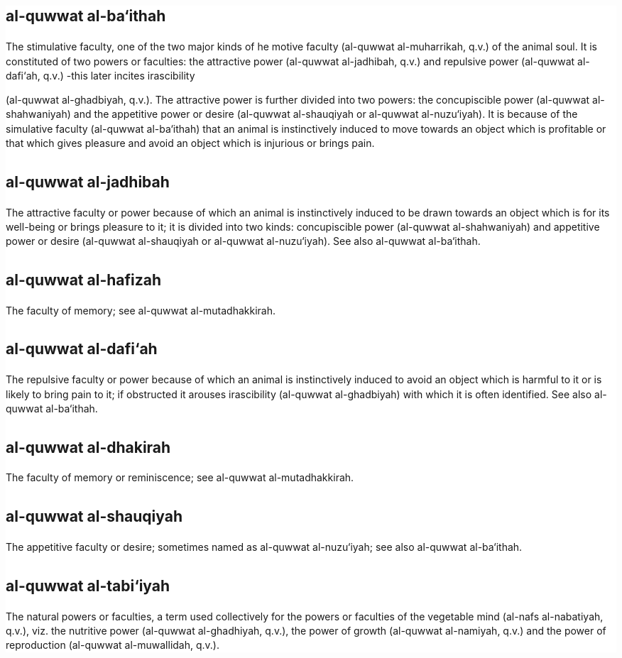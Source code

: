 al-quwwat al-ba‘ithah
---------------------

The stimulative faculty, one of the two major kinds of he motive faculty
(al-quwwat al-muharrikah, q.v.) of the animal soul. It is constituted of
two powers or faculties: the attractive power (al-quwwat al-jadhibah,
q.v.) and repulsive power (al-quwwat al-dafi‘ah, q.v.) -this later
incites irascibility

(al-quwwat al-ghadbiyah, q.v.). The attractive power is further divided
into two powers: the concupiscible power (al-quwwat al-shahwaniyah) and
the appetitive power or desire (al-quwwat al-shauqiyah or al-quwwat
al-nuzu‘iyah). It is because of the simulative faculty (al-quwwat
al-ba‘ithah) that an animal is instinctively induced to move towards an
object which is profitable or that which gives pleasure and avoid an
object which is injurious or brings pain.

al-quwwat al-jadhibah
---------------------

The attractive faculty or power because of which an animal is
instinctively induced to be drawn towards an object which is for its
well-being or brings pleasure to it; it is divided into two kinds:
concupiscible power (al-quwwat al-shahwaniyah) and appetitive power or
desire (al-quwwat al-shauqiyah or al-quwwat al-nuzu‘iyah). See also
al-quwwat al-ba‘ithah.

al-quwwat al-hafizah
--------------------

The faculty of memory; see al-quwwat al-mutadhakkirah.

al-quwwat al-dafi‘ah
--------------------

The repulsive faculty or power because of which an animal is
instinctively induced to avoid an object which is harmful to it or is
likely to bring pain to it; if obstructed it arouses irascibility
(al-quwwat al-ghadbiyah) with which it is often identified. See also
al-quwwat al-ba‘ithah.

al-quwwat al-dhakirah
---------------------

The faculty of memory or reminiscence; see al-quwwat al-mutadhakkirah.

al-quwwat al-shauqiyah
----------------------

The appetitive faculty or desire; sometimes named as al-quwwat
al-nuzu‘iyah; see also al-quwwat al-ba‘ithah.

al-quwwat al-tabi‘iyah
----------------------

The natural powers or faculties, a term used collectively for the powers
or faculties of the vegetable mind (al-nafs al-nabatiyah, q.v.), viz.
the nutritive power (al-quwwat al-ghadhiyah, q.v.), the power of growth
(al-quwwat al-namiyah, q.v.) and the power of reproduction (al-quwwat
al-muwallidah, q.v.).
